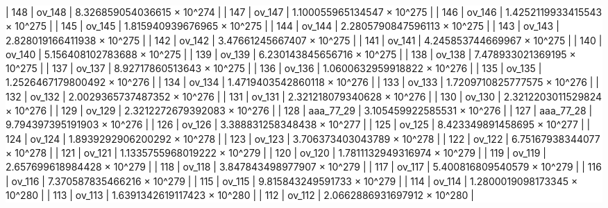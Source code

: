 | 148 | ov_148 | 8.326859054036615 × 10^274 |
| 147 | ov_147 | 1.100055965134547 × 10^275 |
| 146 | ov_146 | 1.4252119933415543 × 10^275 |
| 145 | ov_145 | 1.815940939676965 × 10^275 |
| 144 | ov_144 | 2.2805790847596113 × 10^275 |
| 143 | ov_143 | 2.828019166411938 × 10^275 |
| 142 | ov_142 | 3.47661245667407 × 10^275 |
| 141 | ov_141 | 4.245853744669967 × 10^275 |
| 140 | ov_140 | 5.156408102783688 × 10^275 |
| 139 | ov_139 | 6.230143845656716 × 10^275 |
| 138 | ov_138 | 7.478933021369195 × 10^275 |
| 137 | ov_137 | 8.92717860513643 × 10^275 |
| 136 | ov_136 | 1.0600632959918822 × 10^276 |
| 135 | ov_135 | 1.2526467179800492 × 10^276 |
| 134 | ov_134 | 1.4719403542860118 × 10^276 |
| 133 | ov_133 | 1.7209710825777575 × 10^276 |
| 132 | ov_132 | 2.0029365737487352 × 10^276 |
| 131 | ov_131 | 2.321218079340628 × 10^276 |
| 130 | ov_130 | 2.3212203011529824 × 10^276 |
| 129 | ov_129 | 2.3212272679392083 × 10^276 |
| 128 | aaa_77_29 | 3.105459922585531 × 10^276 |
| 127 | aaa_77_28 | 9.794397395191903 × 10^276 |
| 126 | ov_126 | 3.388831258348438 × 10^277 |
| 125 | ov_125 | 8.423349891458695 × 10^277 |
| 124 | ov_124 | 1.8939292906200292 × 10^278 |
| 123 | ov_123 | 3.706373403043789 × 10^278 |
| 122 | ov_122 | 6.75167938344077 × 10^278 |
| 121 | ov_121 | 1.1335755968019222 × 10^279 |
| 120 | ov_120 | 1.7811132949316974 × 10^279 |
| 119 | ov_119 | 2.657699618984428 × 10^279 |
| 118 | ov_118 | 3.847843498977907 × 10^279 |
| 117 | ov_117 | 5.400816809540579 × 10^279 |
| 116 | ov_116 | 7.370587835466216 × 10^279 |
| 115 | ov_115 | 9.815843249591733 × 10^279 |
| 114 | ov_114 | 1.2800019098173345 × 10^280 |
| 113 | ov_113 | 1.6391342619117423 × 10^280 |
| 112 | ov_112 | 2.0662886931697912 × 10^280 |